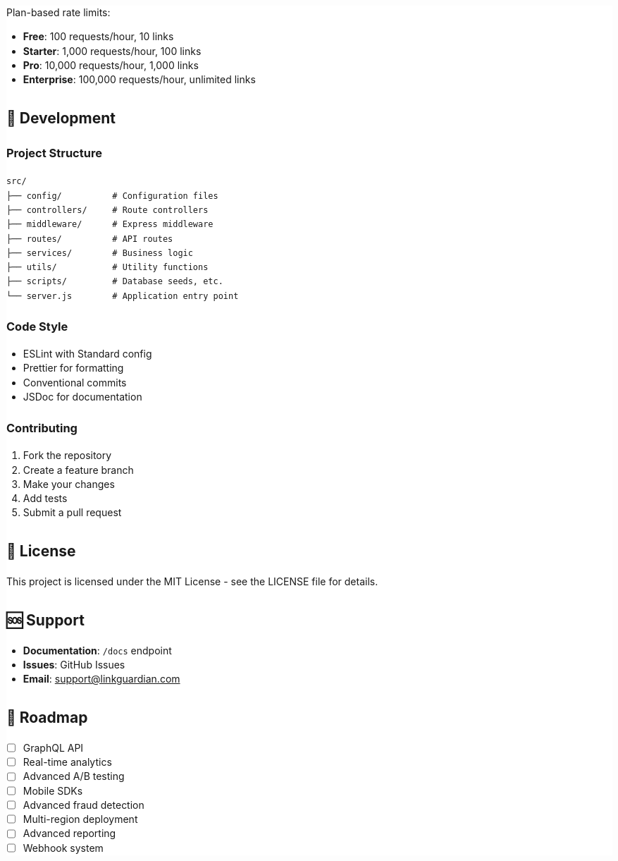 Plan-based rate limits:
- **Free**: 100 requests/hour, 10 links
- **Starter**: 1,000 requests/hour, 100 links
- **Pro**: 10,000 requests/hour, 1,000 links
- **Enterprise**: 100,000 requests/hour, unlimited links

## 🔧 Development

### Project Structure

```
src/
├── config/          # Configuration files
├── controllers/     # Route controllers
├── middleware/      # Express middleware
├── routes/          # API routes
├── services/        # Business logic
├── utils/           # Utility functions
├── scripts/         # Database seeds, etc.
└── server.js        # Application entry point
```

### Code Style

- ESLint with Standard config
- Prettier for formatting
- Conventional commits
- JSDoc for documentation

### Contributing

1. Fork the repository
2. Create a feature branch
3. Make your changes
4. Add tests
5. Submit a pull request

## 📝 License

This project is licensed under the MIT License - see the LICENSE file for details.

## 🆘 Support

- **Documentation**: `/docs` endpoint
- **Issues**: GitHub Issues
- **Email**: support@linkguardian.com

## 🎯 Roadmap

- [ ] GraphQL API
- [ ] Real-time analytics
- [ ] Advanced A/B testing
- [ ] Mobile SDKs
- [ ] Advanced fraud detection
- [ ] Multi-region deployment
- [ ] Advanced reporting
- [ ] Webhook system